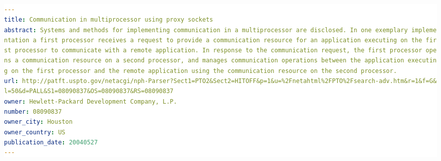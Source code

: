 ```yaml
---
title: Communication in multiprocessor using proxy sockets
abstract: Systems and methods for implementing communication in a multiprocessor are disclosed. In one exemplary implementation a first processor receives a request to provide a communication resource for an application executing on the first processor to communicate with a remote application. In response to the communication request, the first processor opens a communication resource on a second processor, and manages communication operations between the application executing on the first processor and the remote application using the communication resource on the second processor.
url: http://patft.uspto.gov/netacgi/nph-Parser?Sect1=PTO2&Sect2=HITOFF&p=1&u=%2Fnetahtml%2FPTO%2Fsearch-adv.htm&r=1&f=G&l=50&d=PALL&S1=08090837&OS=08090837&RS=08090837
owner: Hewlett-Packard Development Company, L.P.
number: 08090837
owner_city: Houston
owner_country: US
publication_date: 20040527
---
```

